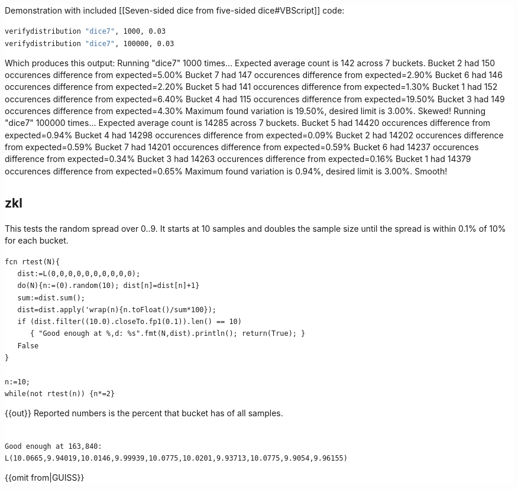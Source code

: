 Demonstration with included [[Seven-sided dice from five-sided dice#VBScript]] code:

```vb
verifydistribution "dice7", 1000, 0.03
verifydistribution "dice7", 100000, 0.03
```

Which produces this output:
 Running "dice7" 1000 times...
 Expected average count is 142 across 7 buckets.
 Bucket 2 had 150 occurences      difference from expected=5.00%
 Bucket 7 had 147 occurences      difference from expected=2.90%
 Bucket 6 had 146 occurences      difference from expected=2.20%
 Bucket 5 had 141 occurences      difference from expected=1.30%
 Bucket 1 had 152 occurences      difference from expected=6.40%
 Bucket 4 had 115 occurences      difference from expected=19.50%
 Bucket 3 had 149 occurences      difference from expected=4.30%
 Maximum found variation is 19.50%, desired limit is 3.00%.
 Skewed!
 Running "dice7" 100000 times...
 Expected average count is 14285 across 7 buckets.
 Bucket 5 had 14420 occurences    difference from expected=0.94%
 Bucket 4 had 14298 occurences    difference from expected=0.09%
 Bucket 2 had 14202 occurences    difference from expected=0.59%
 Bucket 7 had 14201 occurences    difference from expected=0.59%
 Bucket 6 had 14237 occurences    difference from expected=0.34%
 Bucket 3 had 14263 occurences    difference from expected=0.16%
 Bucket 1 had 14379 occurences    difference from expected=0.65%
 Maximum found variation is 0.94%, desired limit is 3.00%.
 Smooth!


## zkl

This tests the random spread over 0..9. It starts at 10 samples and doubles the sample size until the spread is within 0.1% of 10% for each bucket.

```zkl
fcn rtest(N){
   dist:=L(0,0,0,0,0,0,0,0,0,0);
   do(N){n:=(0).random(10); dist[n]=dist[n]+1}
   sum:=dist.sum();
   dist=dist.apply('wrap(n){n.toFloat()/sum*100});
   if (dist.filter((10.0).closeTo.fp1(0.1)).len() == 10)
      { "Good enough at %,d: %s".fmt(N,dist).println(); return(True); }
   False
}

n:=10;
while(not rtest(n)) {n*=2}
```

{{out}}
Reported numbers is the percent that bucket has of all samples.

```txt

Good enough at 163,840:
L(10.0665,9.94019,10.0146,9.99939,10.0775,10.0201,9.93713,10.0775,9.9054,9.96155)

```



{{omit from|GUISS}}
